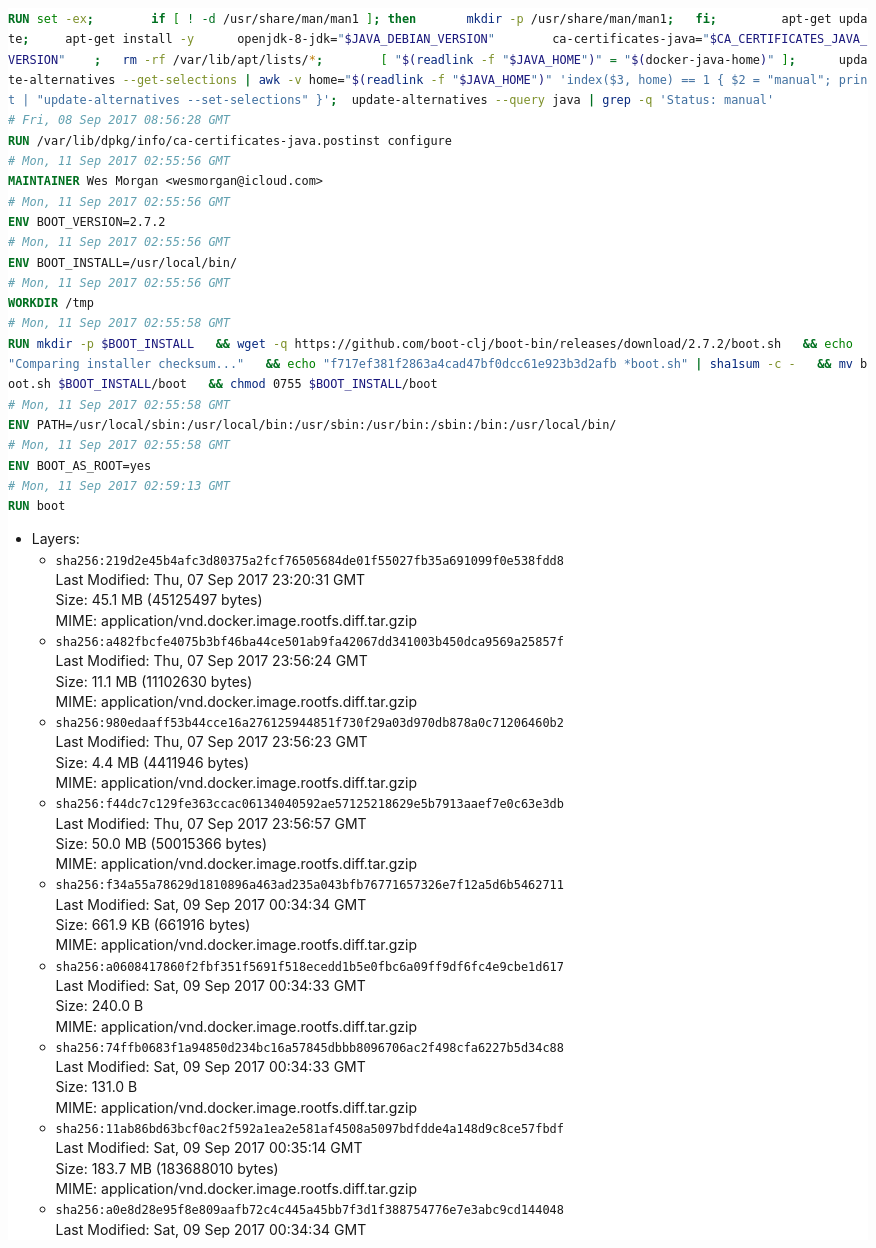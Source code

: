 ```dockerfile
RUN set -ex; 		if [ ! -d /usr/share/man/man1 ]; then 		mkdir -p /usr/share/man/man1; 	fi; 		apt-get update; 	apt-get install -y 		openjdk-8-jdk="$JAVA_DEBIAN_VERSION" 		ca-certificates-java="$CA_CERTIFICATES_JAVA_VERSION" 	; 	rm -rf /var/lib/apt/lists/*; 		[ "$(readlink -f "$JAVA_HOME")" = "$(docker-java-home)" ]; 		update-alternatives --get-selections | awk -v home="$(readlink -f "$JAVA_HOME")" 'index($3, home) == 1 { $2 = "manual"; print | "update-alternatives --set-selections" }'; 	update-alternatives --query java | grep -q 'Status: manual'
# Fri, 08 Sep 2017 08:56:28 GMT
RUN /var/lib/dpkg/info/ca-certificates-java.postinst configure
# Mon, 11 Sep 2017 02:55:56 GMT
MAINTAINER Wes Morgan <wesmorgan@icloud.com>
# Mon, 11 Sep 2017 02:55:56 GMT
ENV BOOT_VERSION=2.7.2
# Mon, 11 Sep 2017 02:55:56 GMT
ENV BOOT_INSTALL=/usr/local/bin/
# Mon, 11 Sep 2017 02:55:56 GMT
WORKDIR /tmp
# Mon, 11 Sep 2017 02:55:58 GMT
RUN mkdir -p $BOOT_INSTALL   && wget -q https://github.com/boot-clj/boot-bin/releases/download/2.7.2/boot.sh   && echo "Comparing installer checksum..."   && echo "f717ef381f2863a4cad47bf0dcc61e923b3d2afb *boot.sh" | sha1sum -c -   && mv boot.sh $BOOT_INSTALL/boot   && chmod 0755 $BOOT_INSTALL/boot
# Mon, 11 Sep 2017 02:55:58 GMT
ENV PATH=/usr/local/sbin:/usr/local/bin:/usr/sbin:/usr/bin:/sbin:/bin:/usr/local/bin/
# Mon, 11 Sep 2017 02:55:58 GMT
ENV BOOT_AS_ROOT=yes
# Mon, 11 Sep 2017 02:59:13 GMT
RUN boot
```

-	Layers:
	-	`sha256:219d2e45b4afc3d80375a2fcf76505684de01f55027fb35a691099f0e538fdd8`  
		Last Modified: Thu, 07 Sep 2017 23:20:31 GMT  
		Size: 45.1 MB (45125497 bytes)  
		MIME: application/vnd.docker.image.rootfs.diff.tar.gzip
	-	`sha256:a482fbcfe4075b3bf46ba44ce501ab9fa42067dd341003b450dca9569a25857f`  
		Last Modified: Thu, 07 Sep 2017 23:56:24 GMT  
		Size: 11.1 MB (11102630 bytes)  
		MIME: application/vnd.docker.image.rootfs.diff.tar.gzip
	-	`sha256:980edaaff53b44cce16a276125944851f730f29a03d970db878a0c71206460b2`  
		Last Modified: Thu, 07 Sep 2017 23:56:23 GMT  
		Size: 4.4 MB (4411946 bytes)  
		MIME: application/vnd.docker.image.rootfs.diff.tar.gzip
	-	`sha256:f44dc7c129fe363ccac06134040592ae57125218629e5b7913aaef7e0c63e3db`  
		Last Modified: Thu, 07 Sep 2017 23:56:57 GMT  
		Size: 50.0 MB (50015366 bytes)  
		MIME: application/vnd.docker.image.rootfs.diff.tar.gzip
	-	`sha256:f34a55a78629d1810896a463ad235a043bfb76771657326e7f12a5d6b5462711`  
		Last Modified: Sat, 09 Sep 2017 00:34:34 GMT  
		Size: 661.9 KB (661916 bytes)  
		MIME: application/vnd.docker.image.rootfs.diff.tar.gzip
	-	`sha256:a0608417860f2fbf351f5691f518ecedd1b5e0fbc6a09ff9df6fc4e9cbe1d617`  
		Last Modified: Sat, 09 Sep 2017 00:34:33 GMT  
		Size: 240.0 B  
		MIME: application/vnd.docker.image.rootfs.diff.tar.gzip
	-	`sha256:74ffb0683f1a94850d234bc16a57845dbbb8096706ac2f498cfa6227b5d34c88`  
		Last Modified: Sat, 09 Sep 2017 00:34:33 GMT  
		Size: 131.0 B  
		MIME: application/vnd.docker.image.rootfs.diff.tar.gzip
	-	`sha256:11ab86bd63bcf0ac2f592a1ea2e581af4508a5097bdfdde4a148d9c8ce57fbdf`  
		Last Modified: Sat, 09 Sep 2017 00:35:14 GMT  
		Size: 183.7 MB (183688010 bytes)  
		MIME: application/vnd.docker.image.rootfs.diff.tar.gzip
	-	`sha256:a0e8d28e95f8e809aafb72c4c445a45bb7f3d1f388754776e7e3abc9cd144048`  
		Last Modified: Sat, 09 Sep 2017 00:34:34 GMT  